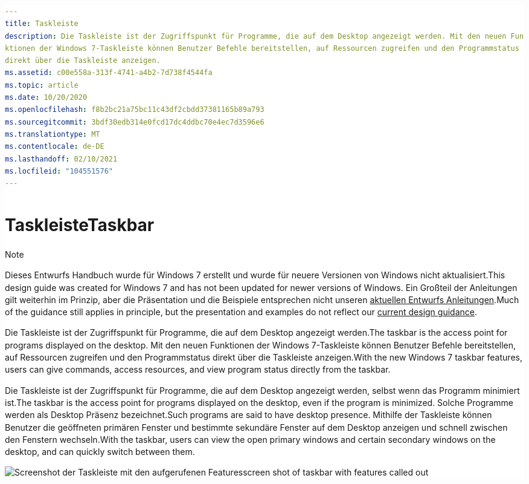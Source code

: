 ```yaml
---
title: Taskleiste
description: Die Taskleiste ist der Zugriffspunkt für Programme, die auf dem Desktop angezeigt werden. Mit den neuen Funktionen der Windows 7-Taskleiste können Benutzer Befehle bereitstellen, auf Ressourcen zugreifen und den Programmstatus direkt über die Taskleiste anzeigen.
ms.assetid: c00e558a-313f-4741-a4b2-7d738f4544fa
ms.topic: article
ms.date: 10/20/2020
ms.openlocfilehash: f8b2bc21a75bc11c43df2cbdd37381165b89a793
ms.sourcegitcommit: 3bdf30edb314e0fcd17dc4ddbc70e4ec7d3596e6
ms.translationtype: MT
ms.contentlocale: de-DE
ms.lasthandoff: 02/10/2021
ms.locfileid: "104551576"
---
```

# <a name="taskbar"></a><span data-ttu-id="9f4fb-104">Taskleiste</span><span class="sxs-lookup"><span data-stu-id="9f4fb-104">Taskbar</span></span>

> [!NOTE]
> <span data-ttu-id="9f4fb-105">Dieses Entwurfs Handbuch wurde für Windows 7 erstellt und wurde für neuere Versionen von Windows nicht aktualisiert.</span><span class="sxs-lookup"><span data-stu-id="9f4fb-105">This design guide was created for Windows 7 and has not been updated for newer versions of Windows.</span></span> <span data-ttu-id="9f4fb-106">Ein Großteil der Anleitungen gilt weiterhin im Prinzip, aber die Präsentation und die Beispiele entsprechen nicht unseren [aktuellen Entwurfs Anleitungen](/windows/uwp/design/).</span><span class="sxs-lookup"><span data-stu-id="9f4fb-106">Much of the guidance still applies in principle, but the presentation and examples do not reflect our [current design guidance](/windows/uwp/design/).</span></span>

<span data-ttu-id="9f4fb-107">Die Taskleiste ist der Zugriffspunkt für Programme, die auf dem Desktop angezeigt werden.</span><span class="sxs-lookup"><span data-stu-id="9f4fb-107">The taskbar is the access point for programs displayed on the desktop.</span></span> <span data-ttu-id="9f4fb-108">Mit den neuen Funktionen der Windows 7-Taskleiste können Benutzer Befehle bereitstellen, auf Ressourcen zugreifen und den Programmstatus direkt über die Taskleiste anzeigen.</span><span class="sxs-lookup"><span data-stu-id="9f4fb-108">With the new Windows 7 taskbar features, users can give commands, access resources, and view program status directly from the taskbar.</span></span>

<span data-ttu-id="9f4fb-109">Die Taskleiste ist der Zugriffspunkt für Programme, die auf dem Desktop angezeigt werden, selbst wenn das Programm minimiert ist.</span><span class="sxs-lookup"><span data-stu-id="9f4fb-109">The taskbar is the access point for programs displayed on the desktop, even if the program is minimized.</span></span> <span data-ttu-id="9f4fb-110">Solche Programme werden als Desktop Präsenz bezeichnet.</span><span class="sxs-lookup"><span data-stu-id="9f4fb-110">Such programs are said to have desktop presence.</span></span> <span data-ttu-id="9f4fb-111">Mithilfe der Taskleiste können Benutzer die geöffneten primären Fenster und bestimmte sekundäre Fenster auf dem Desktop anzeigen und schnell zwischen den Fenstern wechseln.</span><span class="sxs-lookup"><span data-stu-id="9f4fb-111">With the taskbar, users can view the open primary windows and certain secondary windows on the desktop, and can quickly switch between them.</span></span>

![<span data-ttu-id="9f4fb-112">Screenshot der Taskleiste mit den aufgerufenen Features</span><span class="sxs-lookup"><span data-stu-id="9f4fb-112">screen shot of taskbar with features called out</span></span> ](images/winenv-taskbar-image1.png)
